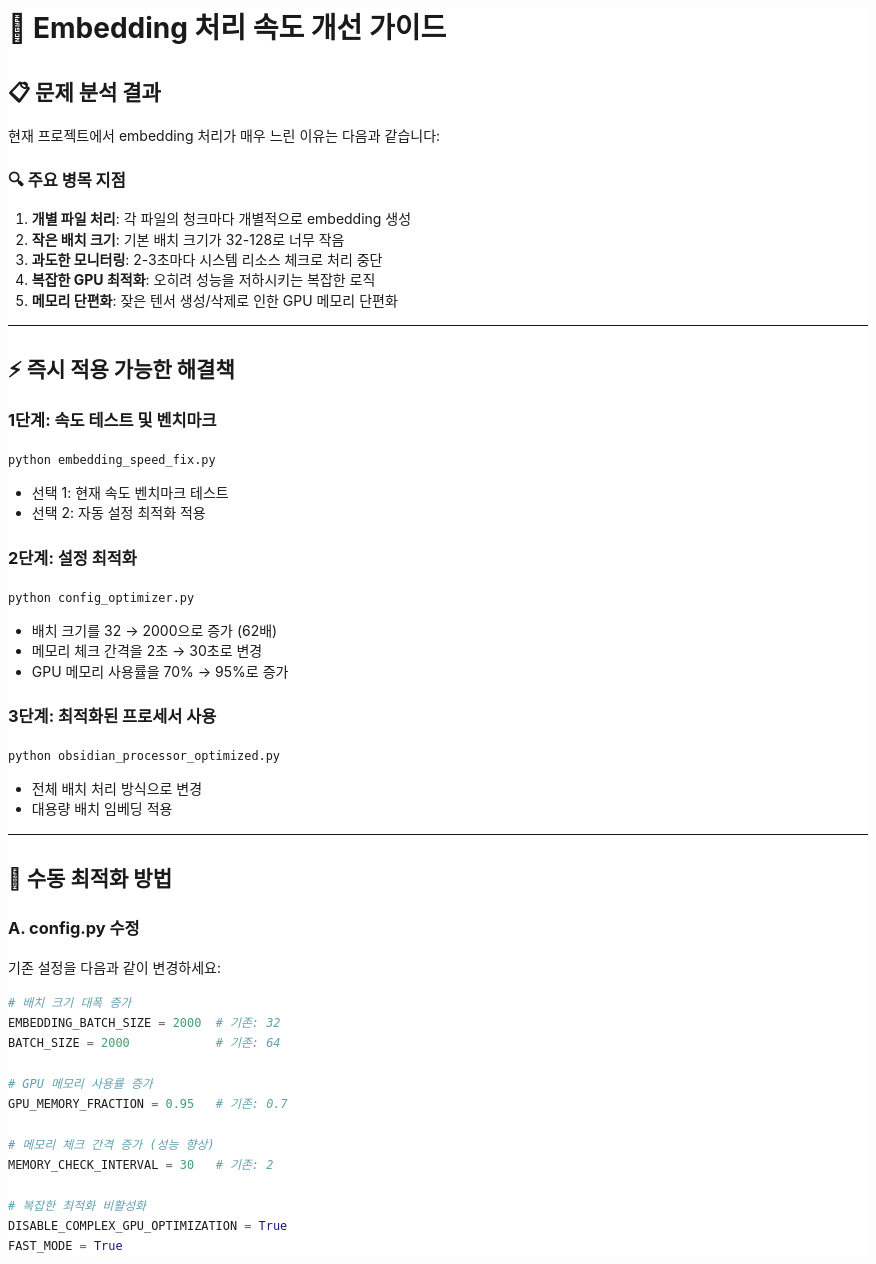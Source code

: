 # 🚀 Embedding 처리 속도 개선 가이드

## 📋 **문제 분석 결과**

현재 프로젝트에서 embedding 처리가 매우 느린 이유는 다음과 같습니다:

### 🔍 **주요 병목 지점**
1. **개별 파일 처리**: 각 파일의 청크마다 개별적으로 embedding 생성
2. **작은 배치 크기**: 기본 배치 크기가 32-128로 너무 작음
3. **과도한 모니터링**: 2-3초마다 시스템 리소스 체크로 처리 중단
4. **복잡한 GPU 최적화**: 오히려 성능을 저하시키는 복잡한 로직
5. **메모리 단편화**: 잦은 텐서 생성/삭제로 인한 GPU 메모리 단편화

---

## ⚡ **즉시 적용 가능한 해결책**

### **1단계: 속도 테스트 및 벤치마크**
```bash
python embedding_speed_fix.py
```
- 선택 1: 현재 속도 벤치마크 테스트
- 선택 2: 자동 설정 최적화 적용

### **2단계: 설정 최적화**
```bash
python config_optimizer.py
```
- 배치 크기를 32 → 2000으로 증가 (62배)
- 메모리 체크 간격을 2초 → 30초로 변경
- GPU 메모리 사용률을 70% → 95%로 증가

### **3단계: 최적화된 프로세서 사용**
```bash
python obsidian_processor_optimized.py
```
- 전체 배치 처리 방식으로 변경
- 대용량 배치 임베딩 적용

---

## 🔧 **수동 최적화 방법**

### **A. config.py 수정**
기존 설정을 다음과 같이 변경하세요:

```python
# 배치 크기 대폭 증가
EMBEDDING_BATCH_SIZE = 2000  # 기존: 32
BATCH_SIZE = 2000            # 기존: 64

# GPU 메모리 사용률 증가
GPU_MEMORY_FRACTION = 0.95   # 기존: 0.7

# 메모리 체크 간격 증가 (성능 향상)
MEMORY_CHECK_INTERVAL = 30   # 기존: 2

# 복잡한 최적화 비활성화
DISABLE_COMPLEX_GPU_OPTIMIZATION = True
FAST_MODE = True
```
